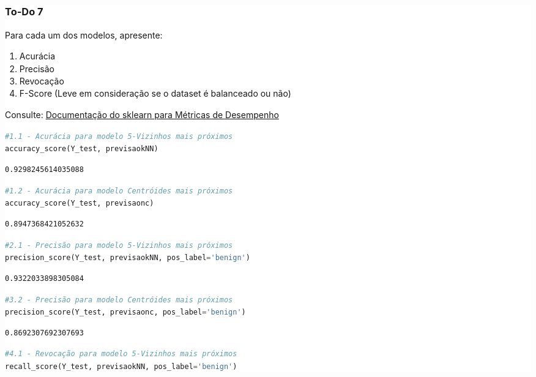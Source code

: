 
### To-Do 7

Para cada um dos modelos, apresente:

1. Acurácia
2. Precisão
3. Revocação
4. F-Score (Leve em consideração se o dataset é balanceado ou não)

Consulte: [Documentação do sklearn para Métricas de Desempenho](http://scikit-learn.org/stable/modules/classes.html#module-sklearn.metrics)


```python
#1.1 - Acurácia para modelo 5-Vizinhos mais próximos
accuracy_score(Y_test, previsaokNN)
```




    0.9298245614035088




```python
#1.2 - Acurácia para modelo Centróides mais próximos
accuracy_score(Y_test, previsaonc)
```




    0.8947368421052632




```python
#2.1 - Precisão para modelo 5-Vizinhos mais próximos
precision_score(Y_test, previsaokNN, pos_label='benign')
```




    0.9322033898305084




```python
#3.2 - Precisão para modelo Centróides mais próximos
precision_score(Y_test, previsaonc, pos_label='benign')
```




    0.8692307692307693




```python
#4.1 - Revocação para modelo 5-Vizinhos mais próximos 
recall_score(Y_test, previsaokNN, pos_label='benign')
```
